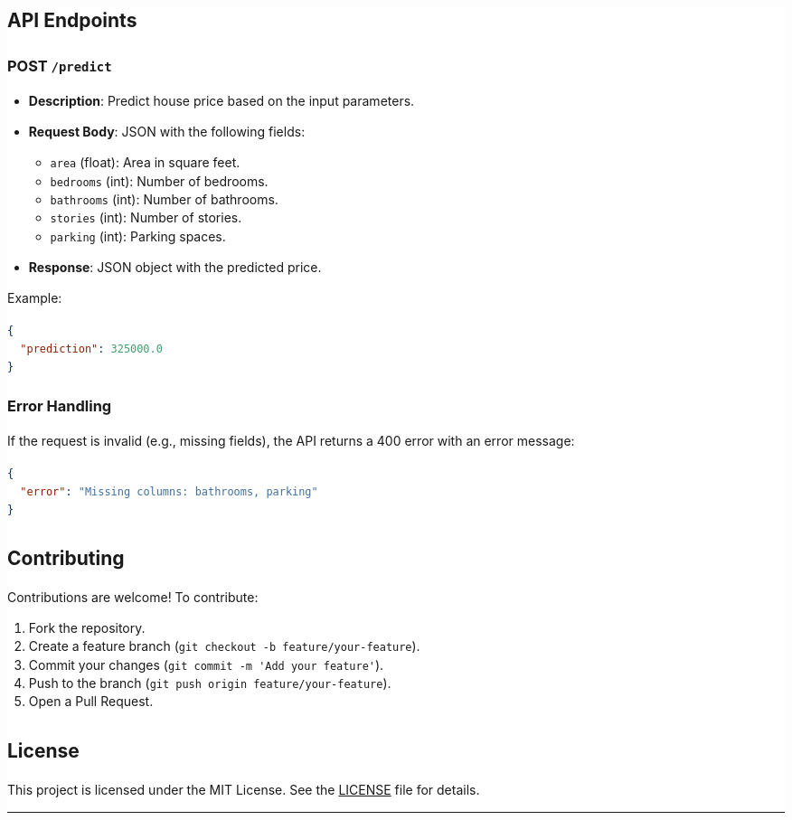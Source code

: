 ## API Endpoints

### POST `/predict`

- **Description**: Predict house price based on the input parameters.
- **Request Body**: JSON with the following fields:
  - `area` (float): Area in square feet.
  - `bedrooms` (int): Number of bedrooms.
  - `bathrooms` (int): Number of bathrooms.
  - `stories` (int): Number of stories.
  - `parking` (int): Parking spaces.
  
- **Response**: JSON object with the predicted price.

Example:
```json
{
  "prediction": 325000.0
}
```

### Error Handling
If the request is invalid (e.g., missing fields), the API returns a 400 error with an error message:
```json
{
  "error": "Missing columns: bathrooms, parking"
}
```

## Contributing

Contributions are welcome! To contribute:
1. Fork the repository.
2. Create a feature branch (`git checkout -b feature/your-feature`).
3. Commit your changes (`git commit -m 'Add your feature'`).
4. Push to the branch (`git push origin feature/your-feature`).
5. Open a Pull Request.

## License

This project is licensed under the MIT License. See the [LICENSE](LICENSE) file for details.

---
